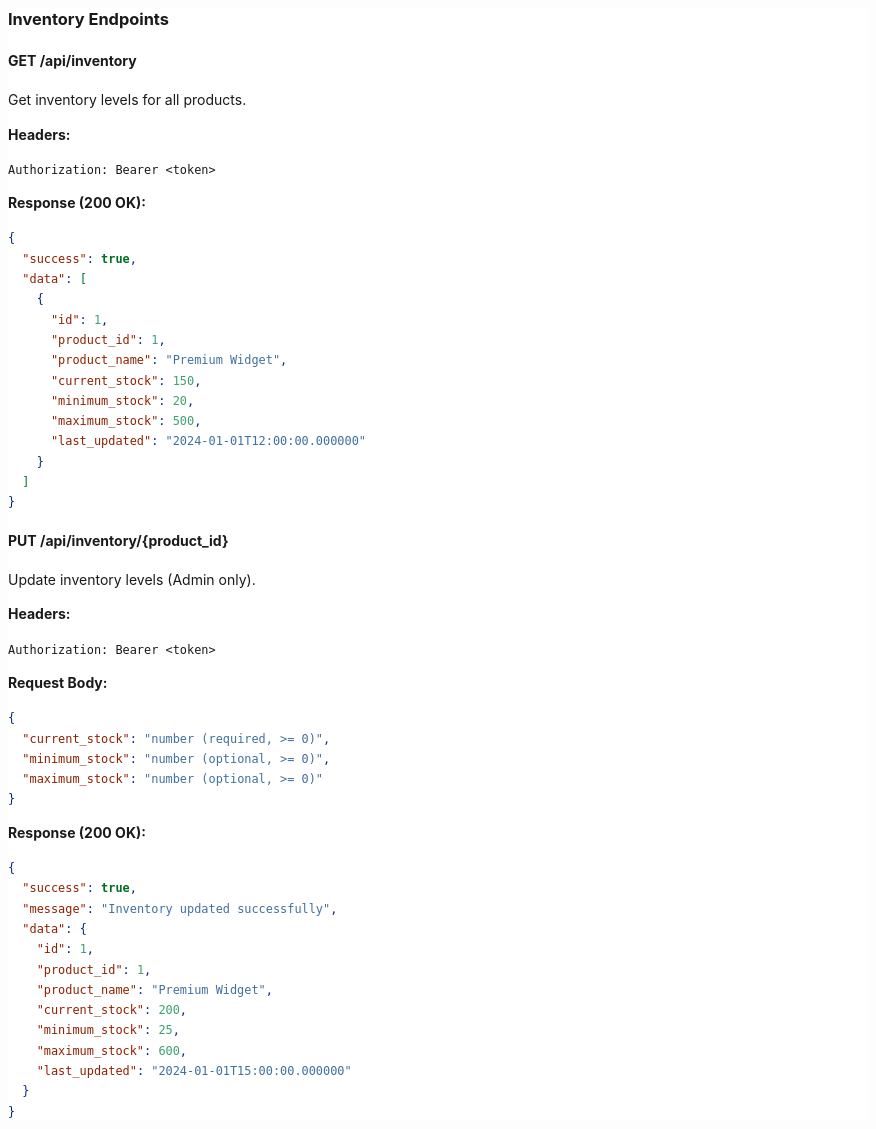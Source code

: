 ### Inventory Endpoints

#### GET /api/inventory
Get inventory levels for all products.

**Headers:**
```
Authorization: Bearer <token>
```

**Response (200 OK):**
```json
{
  "success": true,
  "data": [
    {
      "id": 1,
      "product_id": 1,
      "product_name": "Premium Widget",
      "current_stock": 150,
      "minimum_stock": 20,
      "maximum_stock": 500,
      "last_updated": "2024-01-01T12:00:00.000000"
    }
  ]
}
```

#### PUT /api/inventory/{product_id}
Update inventory levels (Admin only).

**Headers:**
```
Authorization: Bearer <token>
```

**Request Body:**
```json
{
  "current_stock": "number (required, >= 0)",
  "minimum_stock": "number (optional, >= 0)",
  "maximum_stock": "number (optional, >= 0)"
}
```

**Response (200 OK):**
```json
{
  "success": true,
  "message": "Inventory updated successfully",
  "data": {
    "id": 1,
    "product_id": 1,
    "product_name": "Premium Widget",
    "current_stock": 200,
    "minimum_stock": 25,
    "maximum_stock": 600,
    "last_updated": "2024-01-01T15:00:00.000000"
  }
}
```
